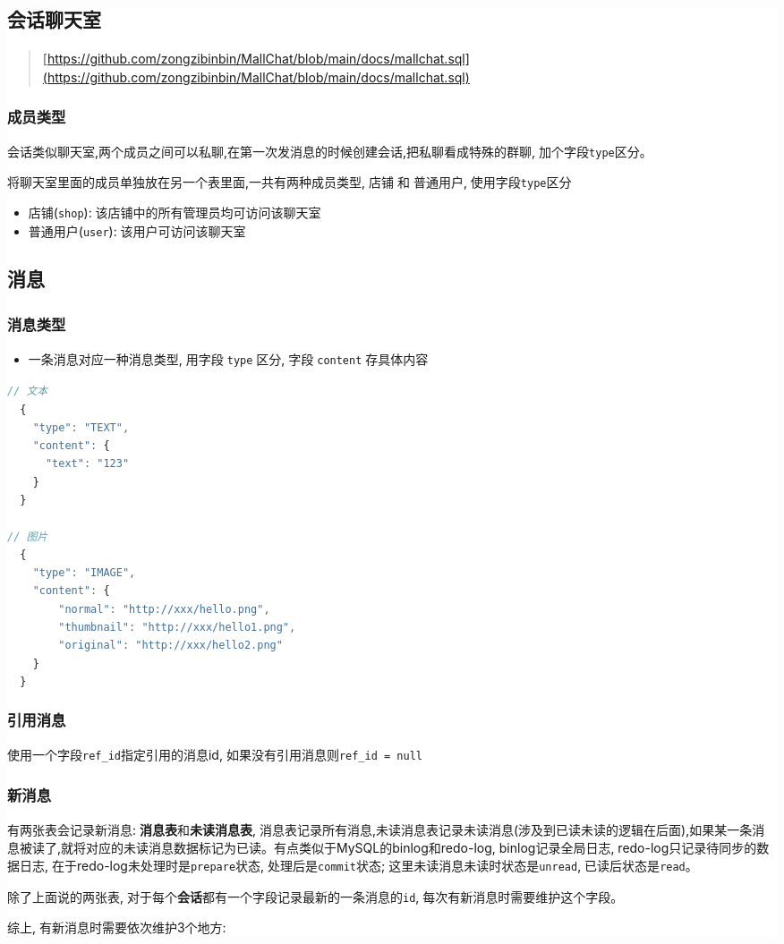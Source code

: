 ## 会话聊天室

> [https://github.com/zongzibinbin/MallChat/blob/main/docs/mallchat.sql](https://github.com/zongzibinbin/MallChat/blob/main/docs/mallchat.sql)

### 成员类型

会话类似聊天室,两个成员之间可以私聊,在第一次发消息的时候创建会话,把私聊看成特殊的群聊, 加个字段`type`区分。

将聊天室里面的成员单独放在另一个表里面,一共有两种成员类型, 店铺 和 普通用户, 使用字段`type`区分

- 店铺(`shop`): 该店铺中的所有管理员均可访问该聊天室
- 普通用户(`user`): 该用户可访问该聊天室

## 消息

### 消息类型

- 一条消息对应一种消息类型, 用字段 `type` 区分, 字段 `content` 存具体内容

```js
// 文本
  {
    "type": "TEXT",
    "content": {
      "text": "123"
    }
  }

// 图片
  {
    "type": "IMAGE",
    "content": {
        "normal": "http://xxx/hello.png",
        "thumbnail": "http://xxx/hello1.png",
        "original": "http://xxx/hello2.png"
    }
  }
```

### 引用消息

使用一个字段`ref_id`指定引用的消息id, 如果没有引用消息则`ref_id = null`

### 新消息

有两张表会记录新消息: **消息表**和**未读消息表**, 消息表记录所有消息,未读消息表记录未读消息(涉及到已读未读的逻辑在后面),如果某一条消息被读了,就将对应的未读消息数据标记为已读。有点类似于MySQL的binlog和redo-log, binlog记录全局日志, redo-log只记录待同步的数据日志, 在于redo-log未处理时是`prepare`状态, 处理后是`commit`状态; 这里未读消息未读时状态是`unread`, 已读后状态是`read`。

除了上面说的两张表, 对于每个**会话**都有一个字段记录最新的一条消息的`id`, 每次有新消息时需要维护这个字段。

综上, 有新消息时需要依次维护3个地方:
